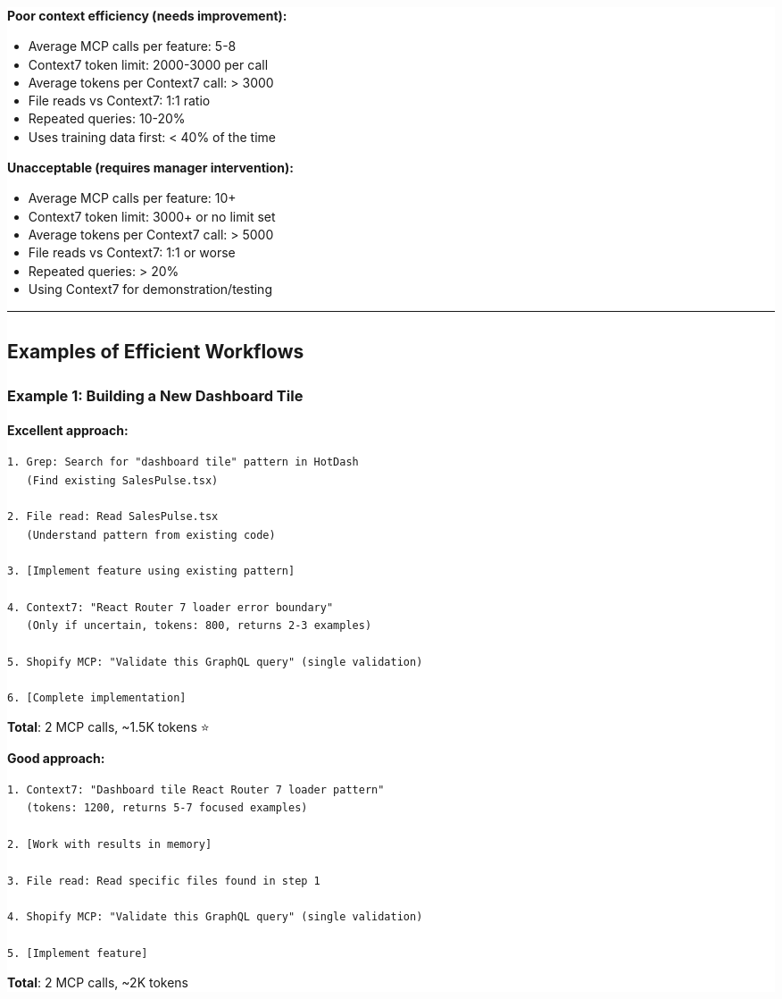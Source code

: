 **Poor context efficiency (needs improvement):**
- Average MCP calls per feature: 5-8
- Context7 token limit: 2000-3000 per call
- Average tokens per Context7 call: > 3000
- File reads vs Context7: 1:1 ratio
- Repeated queries: 10-20%
- Uses training data first: < 40% of the time

**Unacceptable (requires manager intervention):**
- Average MCP calls per feature: 10+
- Context7 token limit: 3000+ or no limit set
- Average tokens per Context7 call: > 5000
- File reads vs Context7: 1:1 or worse
- Repeated queries: > 20%
- Using Context7 for demonstration/testing

---

## Examples of Efficient Workflows

### Example 1: Building a New Dashboard Tile

**Excellent approach:**
```
1. Grep: Search for "dashboard tile" pattern in HotDash
   (Find existing SalesPulse.tsx)

2. File read: Read SalesPulse.tsx
   (Understand pattern from existing code)

3. [Implement feature using existing pattern]

4. Context7: "React Router 7 loader error boundary"
   (Only if uncertain, tokens: 800, returns 2-3 examples)

5. Shopify MCP: "Validate this GraphQL query" (single validation)

6. [Complete implementation]
```
**Total**: 2 MCP calls, ~1.5K tokens ⭐

**Good approach:**
```
1. Context7: "Dashboard tile React Router 7 loader pattern"
   (tokens: 1200, returns 5-7 focused examples)

2. [Work with results in memory]

3. File read: Read specific files found in step 1

4. Shopify MCP: "Validate this GraphQL query" (single validation)

5. [Implement feature]
```
**Total**: 2 MCP calls, ~2K tokens

